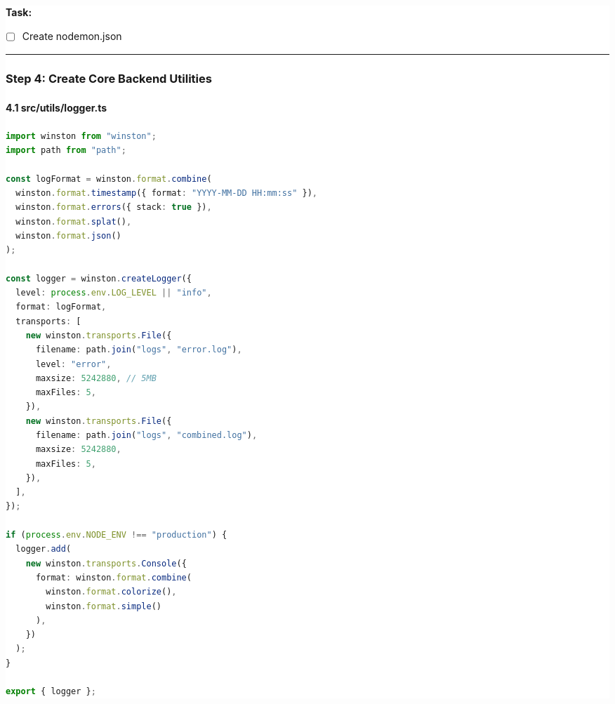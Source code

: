 **Task:**

- [ ] Create nodemon.json

---

### Step 4: Create Core Backend Utilities

#### 4.1 src/utils/logger.ts

```typescript
import winston from "winston";
import path from "path";

const logFormat = winston.format.combine(
  winston.format.timestamp({ format: "YYYY-MM-DD HH:mm:ss" }),
  winston.format.errors({ stack: true }),
  winston.format.splat(),
  winston.format.json()
);

const logger = winston.createLogger({
  level: process.env.LOG_LEVEL || "info",
  format: logFormat,
  transports: [
    new winston.transports.File({
      filename: path.join("logs", "error.log"),
      level: "error",
      maxsize: 5242880, // 5MB
      maxFiles: 5,
    }),
    new winston.transports.File({
      filename: path.join("logs", "combined.log"),
      maxsize: 5242880,
      maxFiles: 5,
    }),
  ],
});

if (process.env.NODE_ENV !== "production") {
  logger.add(
    new winston.transports.Console({
      format: winston.format.combine(
        winston.format.colorize(),
        winston.format.simple()
      ),
    })
  );
}

export { logger };
```
